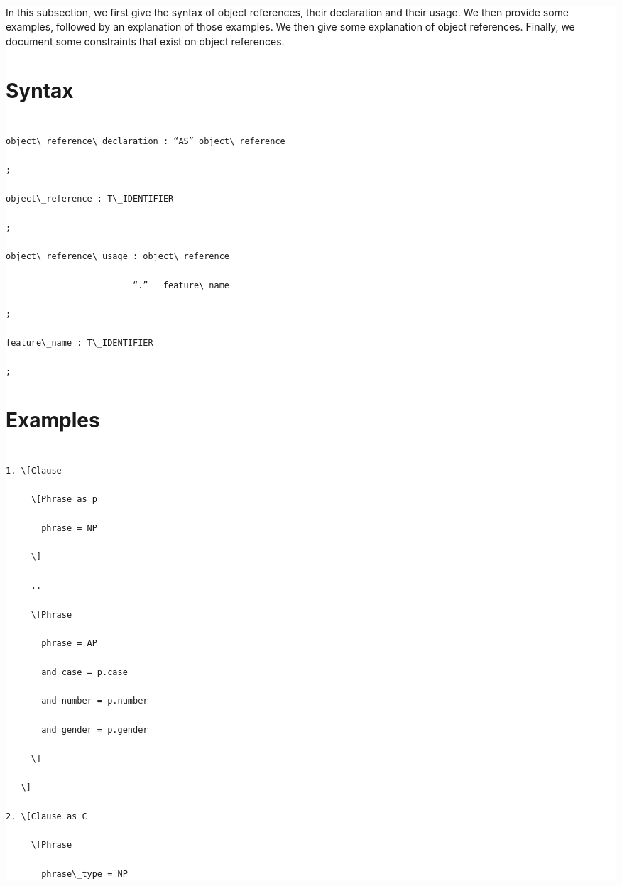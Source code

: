 In this subsection, we first give the syntax of object references, their
declaration and their usage. We then provide some examples, followed by
an explanation of those examples. We then give some explanation of
object references. Finally, we document some constraints that exist on
object references.

# Syntax

```

object\_reference\_declaration : “AS” object\_reference 

;

object\_reference : T\_IDENTIFIER 

;

object\_reference\_usage : object\_reference   

                         “.”   feature\_name 

;

feature\_name : T\_IDENTIFIER

;

```

# Examples

```

1. \[Clause

     \[Phrase as p

       phrase = NP

     \]

     ..

     \[Phrase

       phrase = AP 

       and case = p.case 

       and number = p.number

       and gender = p.gender

     \]

   \]   
   
2. \[Clause as C

     \[Phrase

       phrase\_type = NP
```